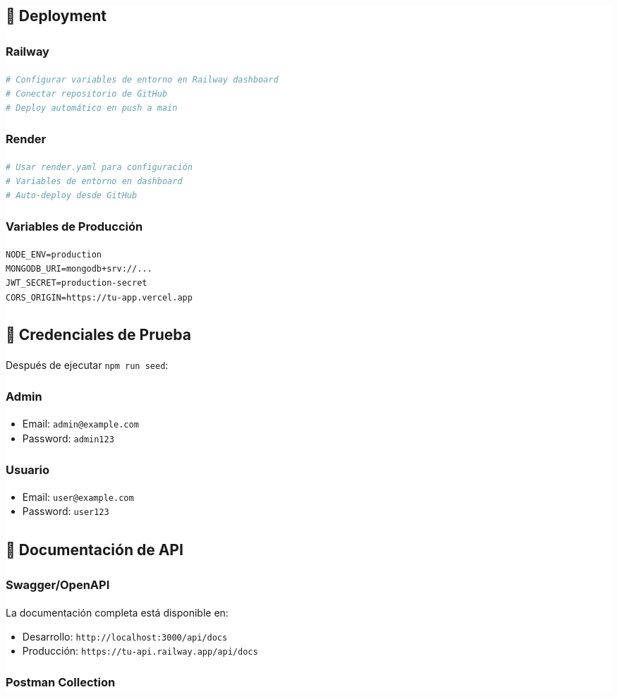 ## 🚀 Deployment

### Railway

```bash
# Configurar variables de entorno en Railway dashboard
# Conectar repositorio de GitHub
# Deploy automático en push a main
```

### Render

```bash
# Usar render.yaml para configuración
# Variables de entorno en dashboard
# Auto-deploy desde GitHub
```

### Variables de Producción

```env
NODE_ENV=production
MONGODB_URI=mongodb+srv://...
JWT_SECRET=production-secret
CORS_ORIGIN=https://tu-app.vercel.app
```

## 📝 Credenciales de Prueba

Después de ejecutar `npm run seed`:

### Admin

- Email: `admin@example.com`
- Password: `admin123`

### Usuario

- Email: `user@example.com`
- Password: `user123`

## 🔗 Documentación de API

### Swagger/OpenAPI

La documentación completa está disponible en:

- Desarrollo: `http://localhost:3000/api/docs`
- Producción: `https://tu-api.railway.app/api/docs`

### Postman Collection
